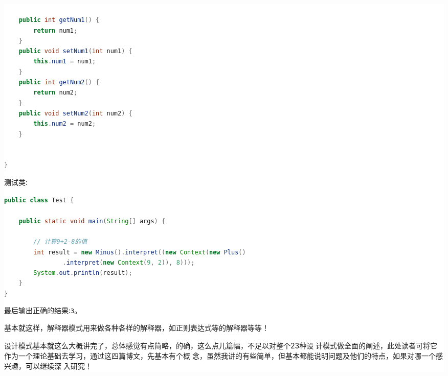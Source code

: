 ```java

    public int getNum1() {  
        return num1;  
    }  
    public void setNum1(int num1) {  
        this.num1 = num1;  
    }  
    public int getNum2() {  
        return num2;  
    }  
    public void setNum2(int num2) {  
        this.num2 = num2;  
    }  


}  
```
测试类:
```java
public class Test {  

    public static void main(String[] args) {  

        // 计算9+2-8的值  
        int result = new Minus().interpret((new Context(new Plus()  
                .interpret(new Context(9, 2)), 8)));  
        System.out.println(result);  
    }  
}  
```
最后输出正确的结果:`3`。


基本就这样，解释器模式用来做各种各样的解释器，如正则表达式等的解释器等等！

设计模式基本就这么大概讲完了，总体感觉有点简略，的确，这么点儿篇幅，不足以对整个23种设
计模式做全面的阐述，此处读者可将它作为一个理论基础去学习，通过这四篇博文，先基本有个概
念，虽然我讲的有些简单，但基本都能说明问题及他们的特点，如果对哪一个感兴趣，可以继续深
入研究！
